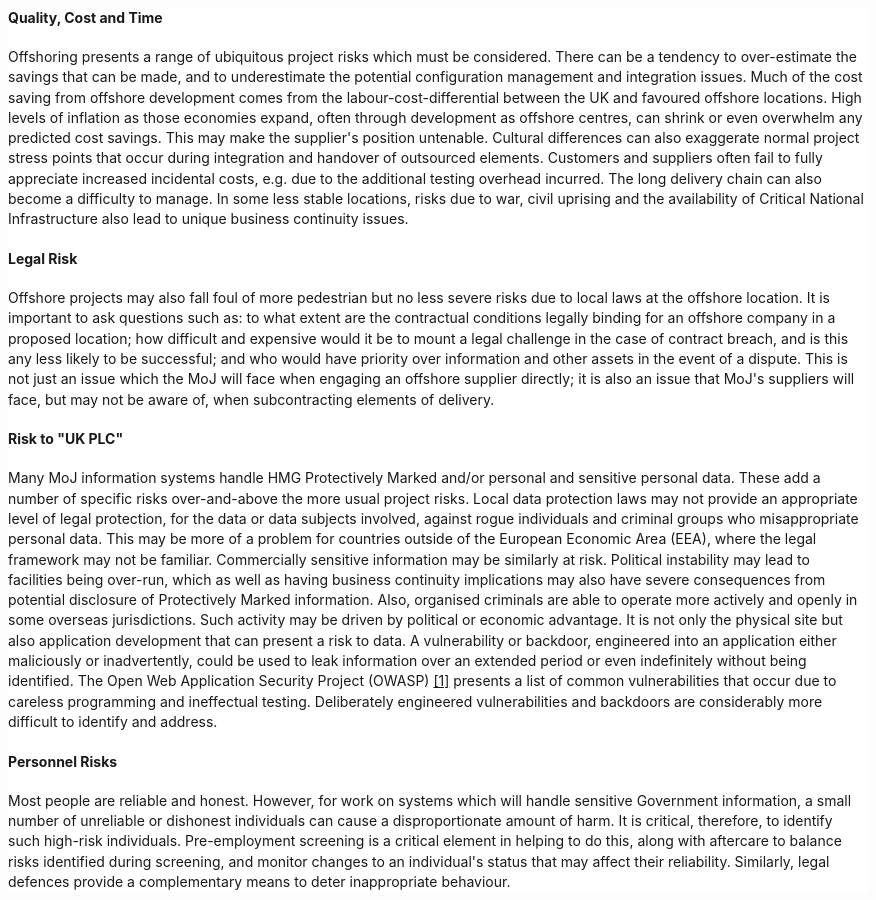 #### Quality, Cost and Time

Offshoring presents a range of ubiquitous project risks which must be considered. There can be a tendency to over-estimate the savings that can be made, and to underestimate the potential configuration management and integration issues. Much of the cost saving from offshore development comes from the labour-cost-differential between the UK and favoured offshore locations. High levels of inflation as those economies expand, often through development as offshore centres, can shrink or even overwhelm any predicted cost savings. This may make the supplier's position untenable. Cultural differences can also exaggerate normal project stress points that occur during integration and handover of outsourced elements. Customers and suppliers often fail to fully appreciate increased incidental costs, e.g. due to the additional testing overhead incurred. The long delivery chain can also become a difficulty to manage. In some less stable locations, risks due to war, civil uprising and the availability of Critical National Infrastructure also lead to unique business continuity issues.

#### Legal Risk

Offshore projects may also fall foul of more pedestrian but no less severe risks due to local laws at the offshore location. It is important to ask questions such as: to what extent are the contractual conditions legally binding for an offshore company in a proposed location; how difficult and expensive would it be to mount a legal challenge in the case of contract breach, and is this any less likely to be successful; and who would have priority over information and other assets in the event of a dispute. This is not just an issue which the MoJ will face when engaging an offshore supplier directly; it is also an issue that MoJ's suppliers will face, but may not be aware of, when subcontracting elements of delivery.

#### Risk to "UK PLC"

Many MoJ information systems handle HMG Protectively Marked and/or personal and sensitive personal data. These add a number of specific risks over-and-above the more usual project risks. Local data protection laws may not provide an appropriate level of legal protection, for the data or data subjects involved, against rogue individuals and criminal groups who misappropriate personal data. This may be more of a problem for countries outside of the European Economic Area (EEA), where the legal framework may not be familiar. Commercially sensitive information may be similarly at risk. Political instability may lead to facilities being over-run, which as well as having business continuity implications may also have severe consequences from potential disclosure of Protectively Marked information. Also, organised criminals are able to operate more actively and openly in some overseas jurisdictions. Such activity may be driven by political or economic advantage. It is not only the physical site but also application development that can present a risk to data. A vulnerability or backdoor, engineered into an application either maliciously or inadvertently, could be used to leak information over an extended period or even indefinitely without being identified. The Open Web Application Security Project (OWASP) [\[1\]](#note1) presents a list of common vulnerabilities that occur due to careless programming and ineffectual testing. Deliberately engineered vulnerabilities and backdoors are considerably more difficult to identify and address.

#### Personnel Risks

Most people are reliable and honest. However, for work on systems which will handle sensitive Government information, a small number of unreliable or dishonest individuals can cause a disproportionate amount of harm. It is critical, therefore, to identify such high-risk individuals. Pre-employment screening is a critical element in helping to do this, along with aftercare to balance risks identified during screening, and monitor changes to an individual's status that may affect their reliability. Similarly, legal defences provide a complementary means to deter inappropriate behaviour.


[hmgis6]: https://data.gov.uk/data/contracts-finder-archive/download/611325/439bbc8a-9249-4210-93a8-8c33edcba603
[hmgspf]: https://www.gov.uk/government/publications/security-policy-framework
[iso25999]: https://shop.bsigroup.com/en/ProductDetail/?pid=000000000030157563
[iso27001]: https://www.iso.org/standard/42103.html